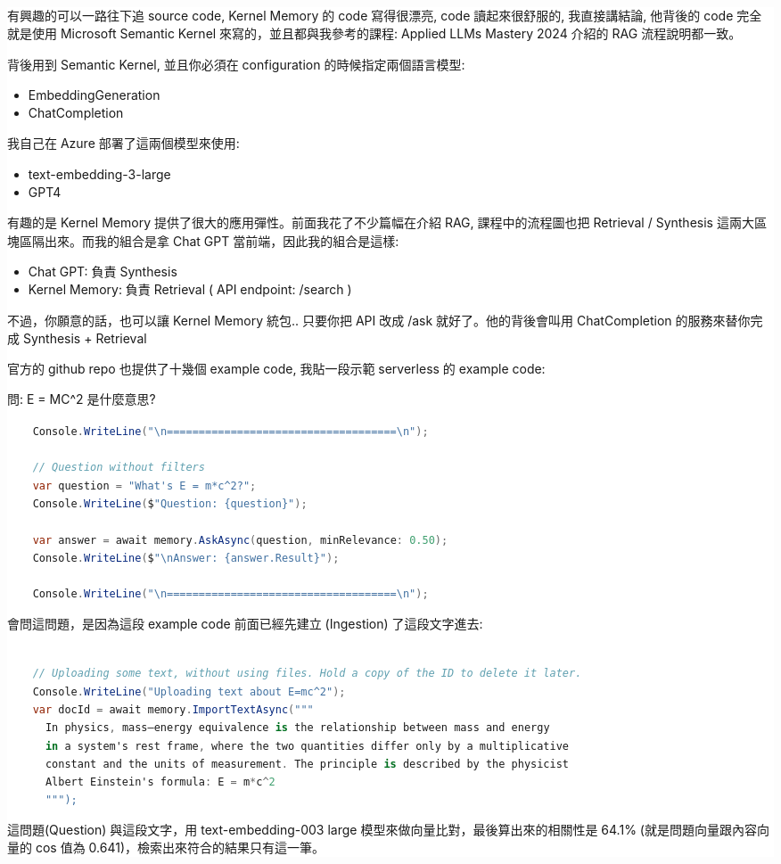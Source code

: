 有興趣的可以一路往下追 source code, Kernel Memory 的 code 寫得很漂亮, code 讀起來很舒服的, 我直接講結論, 他背後的 code 完全就是使用 Microsoft Semantic Kernel 來寫的，並且都與我參考的課程: Applied LLMs Mastery 2024 介紹的 RAG 流程說明都一致。

背後用到 Semantic Kernel, 並且你必須在 configuration 的時候指定兩個語言模型:

* EmbeddingGeneration
* ChatCompletion


我自己在 Azure 部署了這兩個模型來使用:

* text-embedding-3-large
* GPT4

有趣的是 Kernel Memory 提供了很大的應用彈性。前面我花了不少篇幅在介紹 RAG, 課程中的流程圖也把 Retrieval / Synthesis 這兩大區塊區隔出來。而我的組合是拿 Chat GPT 當前端，因此我的組合是這樣:

- Chat GPT: 負責 Synthesis
- Kernel Memory: 負責 Retrieval ( API endpoint: /search )

不過，你願意的話，也可以讓 Kernel Memory 統包.. 只要你把 API 改成 /ask 就好了。他的背後會叫用 ChatCompletion 的服務來替你完成 Synthesis + Retrieval


官方的 github repo 也提供了十幾個 example code, 我貼一段示範 serverless 的 example code:

問: E = MC^2 是什麼意思?

```csharp
    Console.WriteLine("\n====================================\n");

    // Question without filters
    var question = "What's E = m*c^2?";
    Console.WriteLine($"Question: {question}");

    var answer = await memory.AskAsync(question, minRelevance: 0.50);
    Console.WriteLine($"\nAnswer: {answer.Result}");

    Console.WriteLine("\n====================================\n");
```

會問這問題，是因為這段 example code 前面已經先建立 (Ingestion) 了這段文字進去:

```csharp

    // Uploading some text, without using files. Hold a copy of the ID to delete it later.
    Console.WriteLine("Uploading text about E=mc^2");
    var docId = await memory.ImportTextAsync("""
      In physics, mass–energy equivalence is the relationship between mass and energy
      in a system's rest frame, where the two quantities differ only by a multiplicative
      constant and the units of measurement. The principle is described by the physicist
      Albert Einstein's formula: E = m*c^2
      """);

```

這問題(Question) 與這段文字，用 text-embedding-003 large 模型來做向量比對，最後算出來的相關性是 64.1% (就是問題向量跟內容向量的 cos 值為 0.641)，檢索出來符合的結果只有這一筆。

